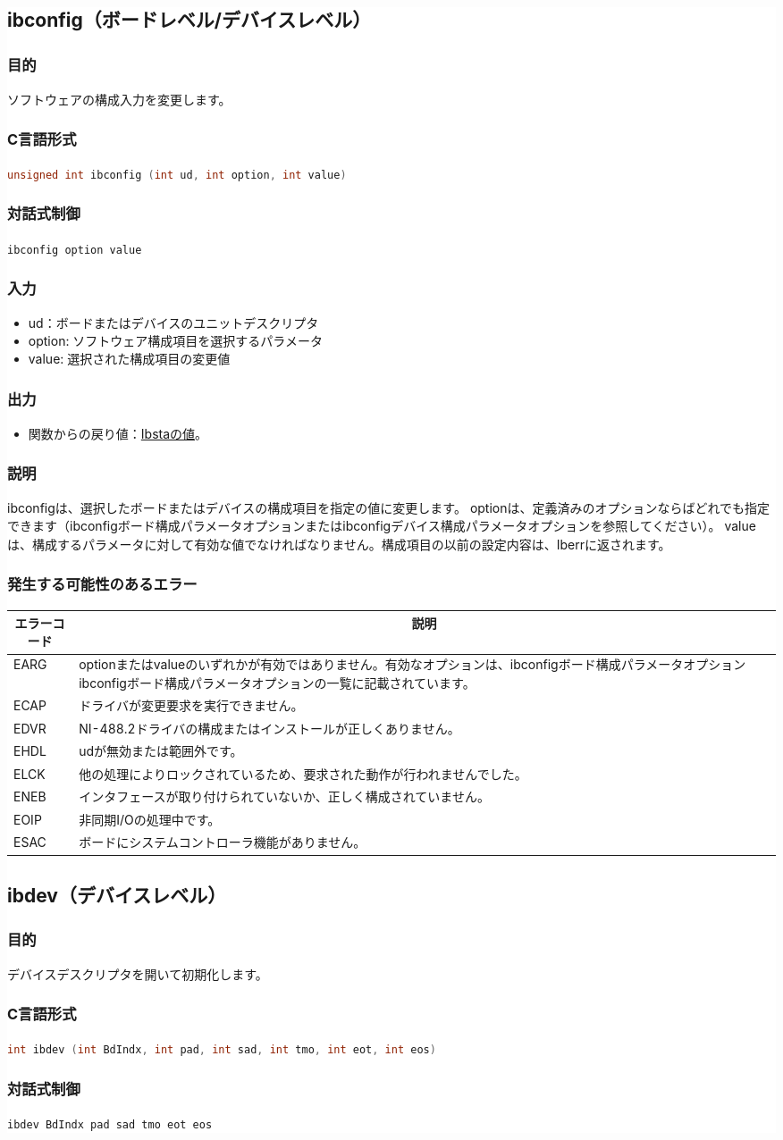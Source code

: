 ## ibconfig（ボードレベル/デバイスレベル）
### 目的
ソフトウェアの構成入力を変更します。

### C言語形式
``` C
unsigned int ibconfig (int ud, int option, int value)
``` 
### 対話式制御
```
ibconfig option value
```

### 入力
- ud：ボードまたはデバイスのユニットデスクリプタ
- option: ソフトウェア構成項目を選択するパラメータ
- value: 選択された構成項目の変更値

### 出力
- 関数からの戻り値：[Ibstaの値](#ibstaまたはibstaステータスビット値)。

### 説明
ibconfigは、選択したボードまたはデバイスの構成項目を指定の値に変更します。 optionは、定義済みのオプションならばどれでも指定できます（ibconfigボード構成パラメータオプションまたはibconfigデバイス構成パラメータオプションを参照してください）。 valueは、構成するパラメータに対して有効な値でなければなりません。構成項目の以前の設定内容は、Iberrに返されます。

### 発生する可能性のあるエラー
|エラーコード|説明|
|---|---|
|EARG|optionまたはvalueのいずれかが有効ではありません。有効なオプションは、ibconfigボード構成パラメータオプションibconfigボード構成パラメータオプションの一覧に記載されています。|
|ECAP|ドライバが変更要求を実行できません。|
|EDVR|NI-488.2ドライバの構成またはインストールが正しくありません。|
|EHDL|udが無効または範囲外です。|
|ELCK|他の処理によりロックされているため、要求された動作が行われませんでした。|
|ENEB|インタフェースが取り付けられていないか、正しく構成されていません。|
|EOIP|非同期I/Oの処理中です。|
|ESAC|ボードにシステムコントローラ機能がありません。|

## ibdev（デバイスレベル）
### 目的
デバイスデスクリプタを開いて初期化します。

### C言語形式
``` C
int ibdev (int BdIndx, int pad, int sad, int tmo, int eot, int eos)
```
### 対話式制御
```
ibdev BdIndx pad sad tmo eot eos
```
